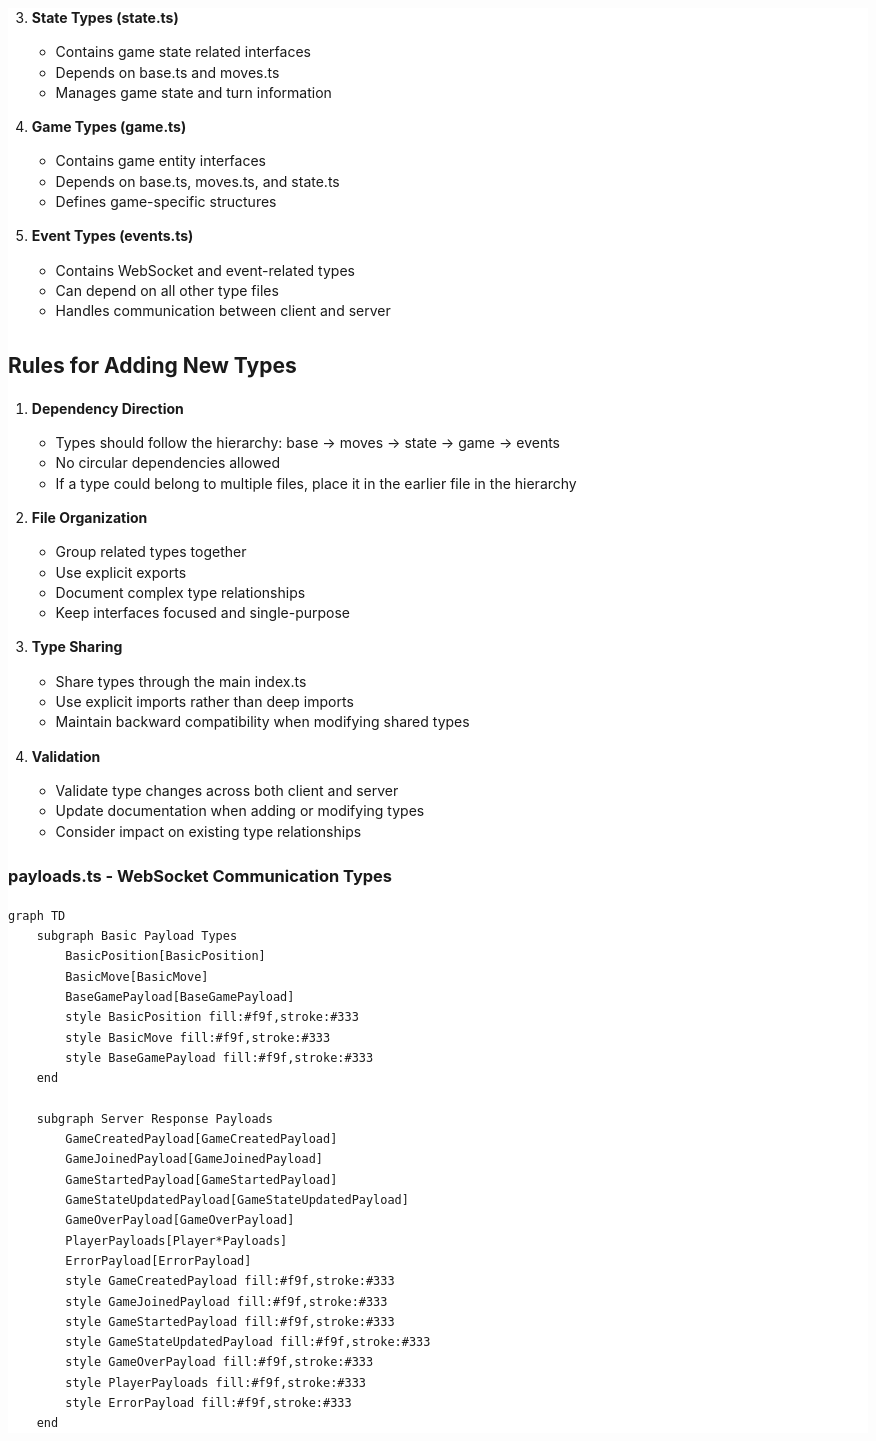 3. **State Types (state.ts)**
   - Contains game state related interfaces
   - Depends on base.ts and moves.ts
   - Manages game state and turn information

4. **Game Types (game.ts)**
   - Contains game entity interfaces
   - Depends on base.ts, moves.ts, and state.ts
   - Defines game-specific structures

5. **Event Types (events.ts)**
   - Contains WebSocket and event-related types
   - Can depend on all other type files
   - Handles communication between client and server

## Rules for Adding New Types

1. **Dependency Direction**
   - Types should follow the hierarchy: base → moves → state → game → events
   - No circular dependencies allowed
   - If a type could belong to multiple files, place it in the earlier file in the hierarchy

2. **File Organization**
   - Group related types together
   - Use explicit exports
   - Document complex type relationships
   - Keep interfaces focused and single-purpose

3. **Type Sharing**
   - Share types through the main index.ts
   - Use explicit imports rather than deep imports
   - Maintain backward compatibility when modifying shared types

4. **Validation**
   - Validate type changes across both client and server
   - Update documentation when adding or modifying types
   - Consider impact on existing type relationships

### payloads.ts - WebSocket Communication Types
```mermaid
graph TD
    subgraph Basic Payload Types
        BasicPosition[BasicPosition]
        BasicMove[BasicMove]
        BaseGamePayload[BaseGamePayload]
        style BasicPosition fill:#f9f,stroke:#333
        style BasicMove fill:#f9f,stroke:#333
        style BaseGamePayload fill:#f9f,stroke:#333
    end

    subgraph Server Response Payloads
        GameCreatedPayload[GameCreatedPayload]
        GameJoinedPayload[GameJoinedPayload]
        GameStartedPayload[GameStartedPayload]
        GameStateUpdatedPayload[GameStateUpdatedPayload]
        GameOverPayload[GameOverPayload]
        PlayerPayloads[Player*Payloads]
        ErrorPayload[ErrorPayload]
        style GameCreatedPayload fill:#f9f,stroke:#333
        style GameJoinedPayload fill:#f9f,stroke:#333
        style GameStartedPayload fill:#f9f,stroke:#333
        style GameStateUpdatedPayload fill:#f9f,stroke:#333
        style GameOverPayload fill:#f9f,stroke:#333
        style PlayerPayloads fill:#f9f,stroke:#333
        style ErrorPayload fill:#f9f,stroke:#333
    end
```